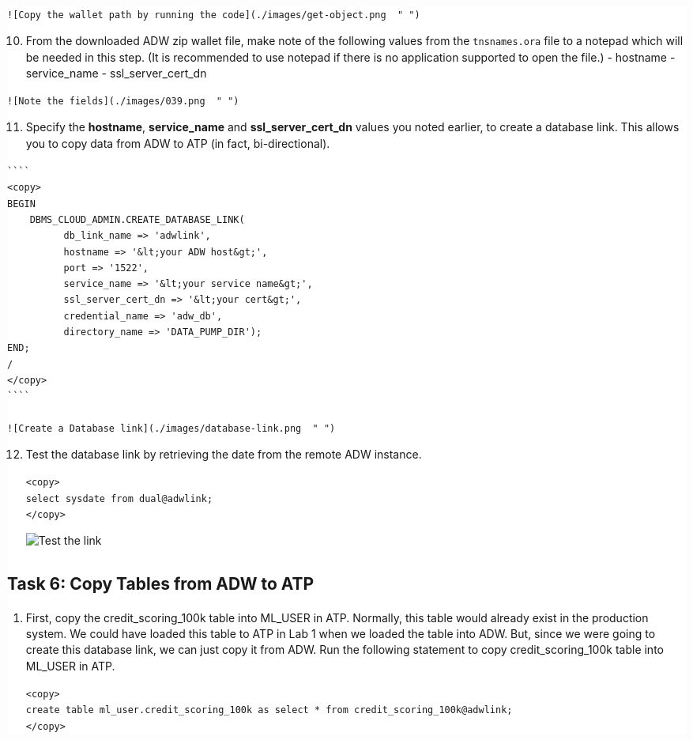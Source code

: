     ![Copy the wallet path by running the code](./images/get-object.png  " ")

10.  From the downloaded ADW zip wallet file, make note of the following values from the `tnsnames.ora` file to a notepad which will be needed in this step. (It is recommended to use notepad if there is no application supported to open the file.)
    - hostname
    - service\_name
    - ssl\_server\_cert\_dn

    ![Note the fields](./images/039.png  " ")

11.  Specify the **hostname**, **service_name** and **ssl\_server\_cert\_dn** values you noted earlier, to create a database link. This allows you to copy data from ADW to ATP (in fact, bi-directional).

    ````
    <copy>
    BEGIN
        DBMS_CLOUD_ADMIN.CREATE_DATABASE_LINK(
              db_link_name => 'adwlink',
              hostname => '&lt;your ADW host&gt;',
              port => '1522',
              service_name => '&lt;your service name&gt;',
              ssl_server_cert_dn => '&lt;your cert&gt;',
              credential_name => 'adw_db',
              directory_name => 'DATA_PUMP_DIR');
    END;
    /
    </copy>
    ````

    ![Create a Database link](./images/database-link.png  " ")

12. Test the database link by retrieving the date from the remote ADW instance.

    ````
    <copy>
    select sysdate from dual@adwlink;
    </copy>
    ````

    ![Test the link](./images/adwlink-test.png  " ")

## Task 6: Copy Tables from ADW to ATP

1.  First, copy the credit\_scoring\_100k table into ML\_USER in ATP. Normally, this table would already exist in the production system. We could have loaded this table to ATP in Lab 1 when we loaded the table into ADW. But, since we were going to create this database link, we can just copy it from ADW. Run the following statement to copy credit\_scoring\_100k table into ML\_USER in ATP.

    ````
    <copy>
    create table ml_user.credit_scoring_100k as select * from credit_scoring_100k@adwlink;
    </copy>
    ````
